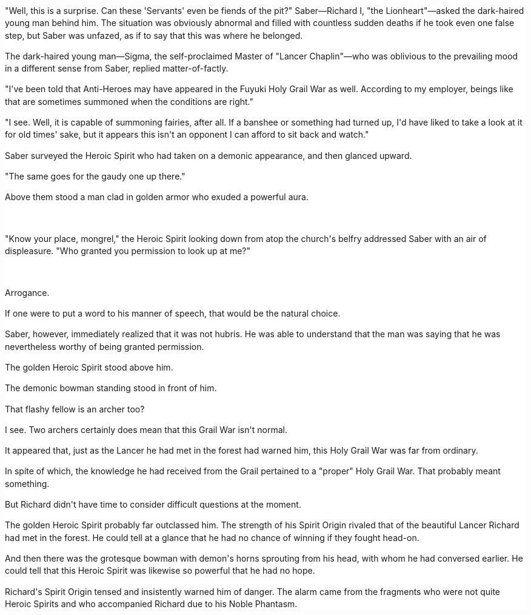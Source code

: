 
"Well, this is a surprise. Can these 'Servants' even be fiends of the pit?" Saber—Richard I, "the Lionheart"—asked the dark-haired young man behind him. The situation was obviously abnormal and filled with countless sudden deaths if he took even one false step, but Saber was unfazed, as if to say that this was where he belonged.

The dark-haired young man—Sigma, the self-proclaimed Master of "Lancer Chaplin"—who was oblivious to the prevailing mood in a different sense from Saber, replied matter-of-factly.

"I've been told that Anti-Heroes may have appeared in the Fuyuki Holy Grail War as well. According to my employer, beings like that are sometimes summoned when the conditions are right."

"I see. Well, it is capable of summoning fairies, after all. If a banshee or something had turned up, I'd have liked to take a look at it for old times' sake, but it appears this isn't an opponent I can afford to sit back and watch."

Saber surveyed the Heroic Spirit who had taken on a demonic appearance, and then glanced upward.

"The same goes for the gaudy one up there."

Above them stood a man clad in golden armor who exuded a powerful aura.

 

"Know your place, mongrel," the Heroic Spirit looking down from atop the church's belfry addressed Saber with an air of displeasure. "Who granted you permission to look up at me?"

 

Arrogance.

If one were to put a word to his manner of speech, that would be the natural choice.

Saber, however, immediately realized that it was not hubris. He was able to understand that the man was saying that he was nevertheless worthy of being granted permission.

The golden Heroic Spirit stood above him.

The demonic bowman standing stood in front of him.

That flashy fellow is an archer too?

I see. Two archers certainly does mean that this Grail War isn't normal.

It appeared that, just as the Lancer he had met in the forest had warned him, this Holy Grail War was far from ordinary.

In spite of which, the knowledge he had received from the Grail pertained to a "proper" Holy Grail War. That probably meant something.

But Richard didn't have time to consider difficult questions at the moment.

The golden Heroic Spirit probably far outclassed him. The strength of his Spirit Origin rivaled that of the beautiful Lancer Richard had met in the forest. He could tell at a glance that he had no chance of winning if they fought head-on.

And then there was the grotesque bowman with demon's horns sprouting from his head, with whom he had conversed earlier. He could tell that this Heroic Spirit was likewise so powerful that he had no hope.

Richard's Spirit Origin tensed and insistently warned him of danger. The alarm came from the fragments who were not quite Heroic Spirits and who accompanied Richard due to his Noble Phantasm.
